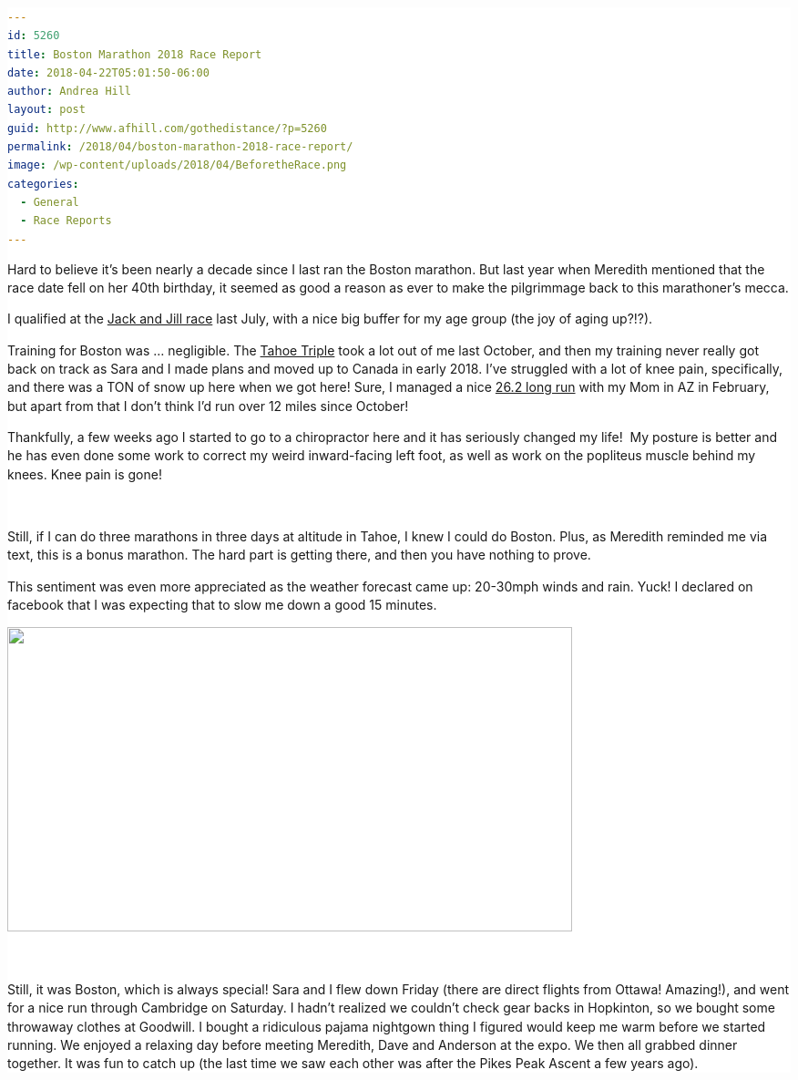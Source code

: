 ```yaml
---
id: 5260
title: Boston Marathon 2018 Race Report
date: 2018-04-22T05:01:50-06:00
author: Andrea Hill
layout: post
guid: http://www.afhill.com/gothedistance/?p=5260
permalink: /2018/04/boston-marathon-2018-race-report/
image: /wp-content/uploads/2018/04/BeforetheRace.png
categories:
  - General
  - Race Reports
---
```

Hard to believe it&#8217;s been nearly a decade since I last ran the Boston marathon. But last year when Meredith mentioned that the race date fell on her 40th birthday, it seemed as good a reason as ever to make the pilgrimmage back to this marathoner&#8217;s mecca.

I qualified at the [Jack and Jill race](http://www.afhill.com/gothedistance/2017/08/jack-and-jill-downhill-marathon-2017-race-report/) last July, with a nice big buffer for my age group (the joy of aging up?!?).

Training for Boston was &#8230; negligible. The [Tahoe Triple](http://www.afhill.com/gothedistance/2017/10/tahoe-triple-race-report-bucket-list-item-complete/) took a lot out of me last October, and then my training never really got back on track as Sara and I made plans and moved up to Canada in early 2018. I&#8217;ve struggled with a lot of knee pain, specifically, and there was a TON of snow up here when we got here! Sure, I managed a nice [26.2 long run](http://www.afhill.com/gothedistance/2018/02/mesa-phx-marathon-2018-race-report/) with my Mom in AZ in February, but apart from that I don&#8217;t think I&#8217;d run over 12 miles since October!

Thankfully, a few weeks ago I started to go to a chiropractor here and it has seriously changed my life!  My posture is better and he has even done some work to correct my weird inward-facing left foot, as well as work on the popliteus muscle behind my knees. Knee pain is gone!

&nbsp;

Still, if I can do three marathons in three days at altitude in Tahoe, I knew I could do Boston. Plus, as Meredith reminded me via text, this is a bonus marathon. The hard part is getting there, and then you have nothing to prove.

This sentiment was even more appreciated as the weather forecast came up: 20-30mph winds and rain. Yuck! I declared on facebook that I was expecting that to slow me down a good 15 minutes.

[<img class="aligncenter size-large wp-image-5261" src="http://www.afhill.com/gothedistance/wp-content/uploads/2018/04/Andrea_F_Hill-1024x552.png" alt="" width="620" height="334" srcset="http://www.afhill.com/gothedistance/wp-content/uploads/2018/04/Andrea_F_Hill-1024x552.png 1024w, http://www.afhill.com/gothedistance/wp-content/uploads/2018/04/Andrea_F_Hill-300x162.png 300w, http://www.afhill.com/gothedistance/wp-content/uploads/2018/04/Andrea_F_Hill-768x414.png 768w, http://www.afhill.com/gothedistance/wp-content/uploads/2018/04/Andrea_F_Hill.png 1028w" sizes="(max-width: 620px) 100vw, 620px" />](http://www.afhill.com/gothedistance/wp-content/uploads/2018/04/Andrea_F_Hill.png)

&nbsp;

Still, it was Boston, which is always special! Sara and I flew down Friday (there are direct flights from Ottawa! Amazing!), and went for a nice run through Cambridge on Saturday. I hadn&#8217;t realized we couldn&#8217;t check gear backs in Hopkinton, so we bought some throwaway clothes at Goodwill. I bought a ridiculous pajama nightgown thing I figured would keep me warm before we started running. We enjoyed a relaxing day before meeting Meredith, Dave and Anderson at the expo. We then all grabbed dinner together. It was fun to catch up (the last time we saw each other was after the Pikes Peak Ascent a few years ago).
